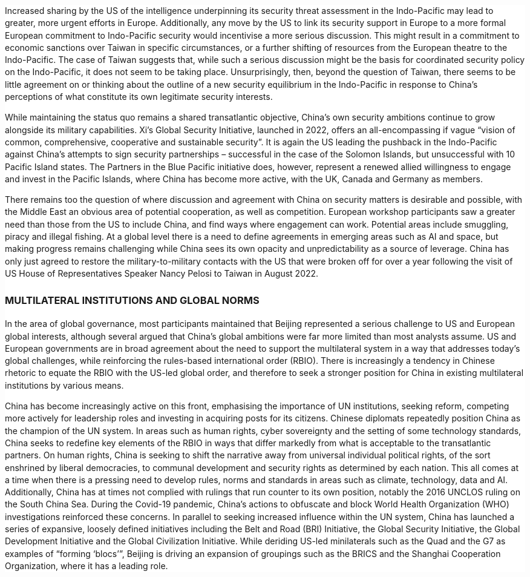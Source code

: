 Increased sharing by the US of the intelligence underpinning its security threat assessment in the Indo-Pacific may lead to greater, more urgent efforts in Europe. Additionally, any move by the US to link its security support in Europe to a more formal European commitment to Indo-Pacific security would incentivise a more serious discussion. This might result in a commitment to economic sanctions over Taiwan in specific circumstances, or a further shifting of resources from the European theatre to the Indo-Pacific. The case of Taiwan suggests that, while such a serious discussion might be the basis for coordinated security policy on the Indo-Pacific, it does not seem to be taking place. Unsurprisingly, then, beyond the question of Taiwan, there seems to be little agreement on or thinking about the outline of a new security equilibrium in the Indo-Pacific in response to China’s perceptions of what constitute its own legitimate security interests.

While maintaining the status quo remains a shared transatlantic objective, China’s own security ambitions continue to grow alongside its military capabilities. Xi’s Global Security Initiative, launched in 2022, offers an all-encompassing if vague “vision of common, comprehensive, cooperative and sustainable security”. It is again the US leading the pushback in the Indo-Pacific against China’s attempts to sign security partnerships – successful in the case of the Solomon Islands, but unsuccessful with 10 Pacific Island states. The Partners in the Blue Pacific initiative does, however, represent a renewed allied willingness to engage and invest in the Pacific Islands, where China has become more active, with the UK, Canada and Germany as members.

There remains too the question of where discussion and agreement with China on security matters is desirable and possible, with the Middle East an obvious area of potential cooperation, as well as competition. European workshop participants saw a greater need than those from the US to include China, and find ways where engagement can work. Potential areas include smuggling, piracy and illegal fishing. At a global level there is a need to define agreements in emerging areas such as AI and space, but making progress remains challenging while China sees its own opacity and unpredictability as a source of leverage. China has only just agreed to restore the military-to-military contacts with the US that were broken off for over a year following the visit of US House of Representatives Speaker Nancy Pelosi to Taiwan in August 2022.


### MULTILATERAL INSTITUTIONS AND GLOBAL NORMS

In the area of global governance, most participants maintained that Beijing represented a serious challenge to US and European global interests, although several argued that China’s global ambitions were far more limited than most analysts assume. US and European governments are in broad agreement about the need to support the multilateral system in a way that addresses today’s global challenges, while reinforcing the rules-based international order (RBIO). There is increasingly a tendency in Chinese rhetoric to equate the RBIO with the US-led global order, and therefore to seek a stronger position for China in existing multilateral institutions by various means.

China has become increasingly active on this front, emphasising the importance of UN institutions, seeking reform, competing more actively for leadership roles and investing in acquiring posts for its citizens. Chinese diplomats repeatedly position China as the champion of the UN system. In areas such as human rights, cyber sovereignty and the setting of some technology standards, China seeks to redefine key elements of the RBIO in ways that differ markedly from what is acceptable to the transatlantic partners. On human rights, China is seeking to shift the narrative away from universal individual political rights, of the sort enshrined by liberal democracies, to communal development and security rights as determined by each nation. This all comes at a time when there is a pressing need to develop rules, norms and standards in areas such as climate, technology, data and AI. Additionally, China has at times not complied with rulings that run counter to its own position, notably the 2016 UNCLOS ruling on the South China Sea. During the Covid-19 pandemic, China’s actions to obfuscate and block World Health Organization (WHO) investigations reinforced these concerns. In parallel to seeking increased influence within the UN system, China has launched a series of expansive, loosely defined initiatives including the Belt and Road (BRI) Initiative, the Global Security Initiative, the Global Development Initiative and the Global Civilization Initiative. While deriding US-led minilaterals such as the Quad and the G7 as examples of “forming ‘blocs’”, Beijing is driving an expansion of groupings such as the BRICS and the Shanghai Cooperation Organization, where it has a leading role.
